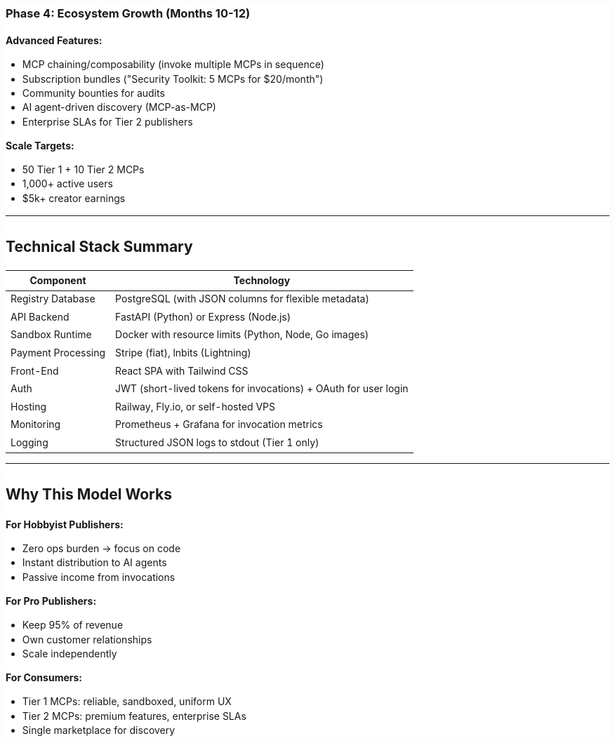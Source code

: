 
### Phase 4: Ecosystem Growth (Months 10-12)
**Advanced Features:**
- MCP chaining/composability (invoke multiple MCPs in sequence)
- Subscription bundles ("Security Toolkit: 5 MCPs for $20/month")
- Community bounties for audits
- AI agent-driven discovery (MCP-as-MCP)
- Enterprise SLAs for Tier 2 publishers

**Scale Targets:**
- 50 Tier 1 + 10 Tier 2 MCPs
- 1,000+ active users
- $5k+ creator earnings

---

## Technical Stack Summary

| Component | Technology |
|-----------|-----------|
| Registry Database | PostgreSQL (with JSON columns for flexible metadata) |
| API Backend | FastAPI (Python) or Express (Node.js) |
| Sandbox Runtime | Docker with resource limits (Python, Node, Go images) |
| Payment Processing | Stripe (fiat), lnbits (Lightning) |
| Front-End | React SPA with Tailwind CSS |
| Auth | JWT (short-lived tokens for invocations) + OAuth for user login |
| Hosting | Railway, Fly.io, or self-hosted VPS |
| Monitoring | Prometheus + Grafana for invocation metrics |
| Logging | Structured JSON logs to stdout (Tier 1 only) |

---

## Why This Model Works

**For Hobbyist Publishers:**
- Zero ops burden → focus on code
- Instant distribution to AI agents
- Passive income from invocations

**For Pro Publishers:**
- Keep 95% of revenue
- Own customer relationships
- Scale independently

**For Consumers:**
- Tier 1 MCPs: reliable, sandboxed, uniform UX
- Tier 2 MCPs: premium features, enterprise SLAs
- Single marketplace for discovery

